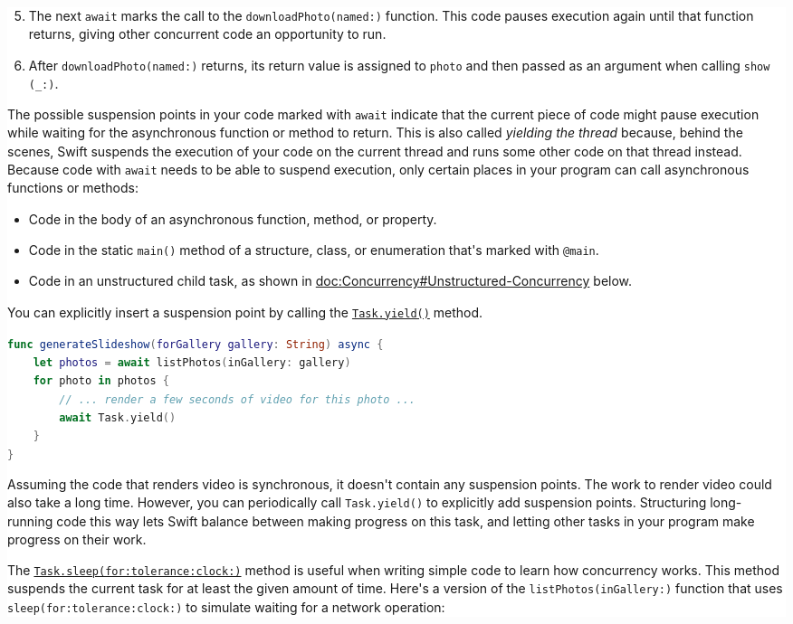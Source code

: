 5. The next `await` marks the call to the `downloadPhoto(named:)` function.
   This code pauses execution again until that function returns,
   giving other concurrent code an opportunity to run.

6. After `downloadPhoto(named:)` returns,
   its return value is assigned to `photo`
   and then passed as an argument when calling `show(_:)`.

The possible suspension points in your code marked with `await`
indicate that the current piece of code might pause execution
while waiting for the asynchronous function or method to return.
This is also called *yielding the thread*
because, behind the scenes,
Swift suspends the execution of your code on the current thread
and runs some other code on that thread instead.
Because code with `await` needs to be able to suspend execution,
only certain places in your program can call asynchronous functions or methods:

- Code in the body of an asynchronous function, method, or property.

- Code in the static `main()` method of
  a structure, class, or enumeration that's marked with `@main`.

- Code in an unstructured child task,
  as shown in <doc:Concurrency#Unstructured-Concurrency> below.



You can explicitly insert a suspension point
by calling the [`Task.yield()`][] method.

[`Task.yield()`]: https://developer.apple.com/documentation/swift/task/3814840-yield

```swift
func generateSlideshow(forGallery gallery: String) async {
    let photos = await listPhotos(inGallery: gallery)
    for photo in photos {
        // ... render a few seconds of video for this photo ...
        await Task.yield()
    }
}
```



Assuming the code that renders video is synchronous,
it doesn't contain any suspension points.
The work to render video could also take a long time.
However,
you can periodically call `Task.yield()`
to explicitly add suspension points.
Structuring long-running code this way
lets Swift balance between making progress on this task,
and letting other tasks in your program make progress on their work.

The [`Task.sleep(for:tolerance:clock:)`][] method
is useful when writing simple code
to learn how concurrency works.
This method suspends the current task for at least the given amount of time.
Here's a version of the `listPhotos(inGallery:)` function
that uses `sleep(for:tolerance:clock:)` to simulate waiting for a network operation:


[`Task.sleep(for:tolerance:clock:)`]: https://developer.apple.com/documentation/swift/task/sleep(for:tolerance:clock:)
[`Sequence`]: https://developer.apple.com/documentation/swift/sequence
[`AsyncSequence`]: https://developer.apple.com/documentation/swift/asyncsequence
[`TaskGroup`]: https://developer.apple.com/documentation/swift/taskgroup
[`Task.checkCancellation()`]: https://developer.apple.com/documentation/swift/task/3814826-checkcancellation
[`Task.isCancelled` type]: https://developer.apple.com/documentation/swift/task/iscancelled-swift.type.property
[`TaskGroup.addTaskUnlessCancelled(priority:operation:)`]: https://developer.apple.com/documentation/swift/taskgroup/addtaskunlesscancelled(priority:operation:)
[`Task.isCancelled` instance]: https://developer.apple.com/documentation/swift/task/iscancelled-swift.property
[`Task.withTaskCancellationHandler(operation:onCancel:isolation:)`]: https://developer.apple.com/documentation/swift/withtaskcancellationhandler(operation:oncancel:isolation:)
[`Task.init(priority:operation:)`]: https://developer.apple.com/documentation/swift/task/init(priority:operation:)-7f0zv
[`Task.detached(priority:operation:)`]: https://developer.apple.com/documentation/swift/task/detached(priority:operation:)-d24l
[`MainActor`]: https://developer.apple.com/documentation/swift/mainactor